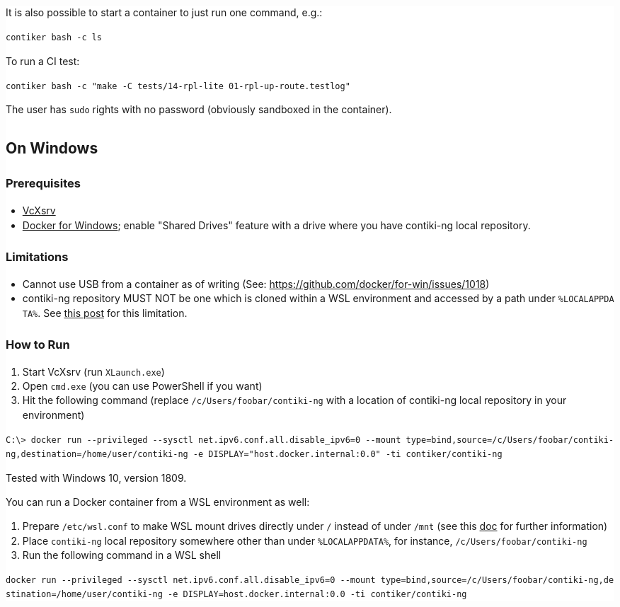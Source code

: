 It is also possible to start a container to just run one command, e.g.:
```shell
contiker bash -c ls
```

To run a CI test:
```shell
contiker bash -c "make -C tests/14-rpl-lite 01-rpl-up-route.testlog"
```
The user has `sudo` rights with no password (obviously sandboxed in the container).

[tutorial:hello-world]: /doc/tutorials/Hello,-World!
[install-docker-ce]: https://docs.docker.com/install/linux/docker-ce/ubuntu/#install-docker-ce

## On Windows
### Prerequisites
* [VcXsrv][download-vcxsrv]
* [Docker for Windows][install-windows-docker-ce]; enable "Shared Drives" feature with a drive where you have contiki-ng local repository.

### Limitations
* Cannot use USB from a container as of writing (See: https://github.com/docker/for-win/issues/1018)
* contiki-ng repository MUST NOT be one which is cloned within a WSL environment and accessed by a path under `%LOCALAPPDATA%`. See [this post](https://devblogs.microsoft.com/commandline/do-not-change-linux-files-using-windows-apps-and-tools/) for this limitation.

### How to Run
1. Start VcXsrv (run `XLaunch.exe`)
1. Open `cmd.exe` (you can use PowerShell if you want)
1. Hit the following command (replace `/c/Users/foobar/contiki-ng` with a location of contiki-ng local repository in your environment)
```
C:\> docker run --privileged --sysctl net.ipv6.conf.all.disable_ipv6=0 --mount type=bind,source=/c/Users/foobar/contiki-ng,destination=/home/user/contiki-ng -e DISPLAY="host.docker.internal:0.0" -ti contiker/contiki-ng
```
Tested with Windows 10, version 1809.

You can run a Docker container from a WSL environment as well:
1. Prepare `/etc/wsl.conf` to make WSL mount drives directly under `/` instead of under `/mnt` (see this [doc][wsl.conf] for further information)
1. Place `contiki-ng` local repository somewhere other than under `%LOCALAPPDATA%`, for instance, `/c/Users/foobar/contiki-ng`
1. Run the following command in a WSL shell
```shell
docker run --privileged --sysctl net.ipv6.conf.all.disable_ipv6=0 --mount type=bind,source=/c/Users/foobar/contiki-ng,destination=/home/user/contiki-ng -e DISPLAY=host.docker.internal:0.0 -ti contiker/contiki-ng
```

[install-windows-docker-ce]:https://docs.docker.com/docker-for-windows/install/
[download-vcxsrv]:https://sourceforge.net/projects/vcxsrv/
[wsl.conf]:https://docs.microsoft.com/en-us/windows/wsl/wsl-config#set-wsl-launch-settings 
